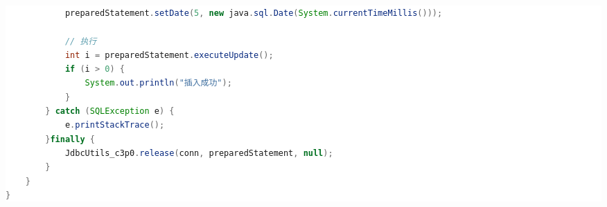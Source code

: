 ```java
            preparedStatement.setDate(5, new java.sql.Date(System.currentTimeMillis()));

            // 执行
            int i = preparedStatement.executeUpdate();
            if (i > 0) {
                System.out.println("插入成功");
            }
        } catch (SQLException e) {
            e.printStackTrace();
        }finally {
            JdbcUtils_c3p0.release(conn, preparedStatement, null);
        }
    }
}
```

